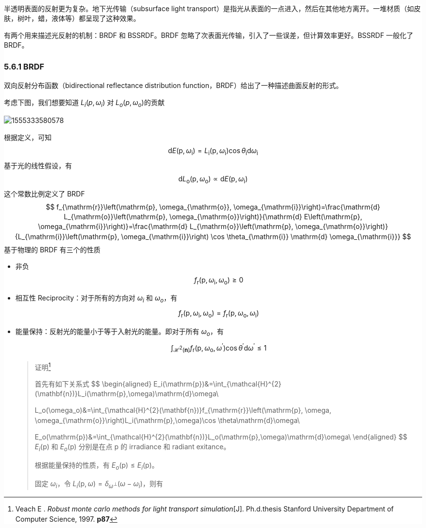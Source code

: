 半透明表面的反射更为复杂。地下光传输（subsurface light transport）是指光从表面的一点进入，然后在其他地方离开。一堆材质（如皮肤，树叶，蜡，液体等）都呈现了这种效果。

有两个用来描述光反射的机制：BRDF 和 BSSRDF。BRDF 忽略了次表面光传输，引入了一些误差，但计算效率更好。BSSRDF 一般化了 BRDF。

### 5.6.1 BRDF

双向反射分布函数（bidirectional reflectance distribution function，BRDF）给出了一种描述曲面反射的形式。

考虑下图，我们想要知道 $L_i(p,\omega_i)$ 对 $L_o(p,\omega_o)​$ 的贡献

![1555333580578](assets/1555333580578.png)

根据定义，可知
$$
\mathrm{d} E\left(\mathrm{p}, \omega_{\mathrm{i}}\right)=L_{\mathrm{i}}\left(\mathrm{p}, \omega_{\mathrm{i}}\right) \cos \theta_{\mathrm{i}} \mathrm{d} \omega_{\mathrm{i}}
$$
基于光的线性假设，有
$$
\mathrm{d} L_{\mathrm{o}}\left(\mathrm{p}, \omega_{\mathrm{o}}\right) \propto \mathrm{d} E\left(\mathrm{p}, \omega_{\mathrm{i}}\right)
$$
这个常数比例定义了 BRDF
$$
f_{\mathrm{r}}\left(\mathrm{p}, \omega_{\mathrm{o}}, \omega_{\mathrm{i}}\right)=\frac{\mathrm{d} L_{\mathrm{o}}\left(\mathrm{p}, \omega_{\mathrm{o}}\right)}{\mathrm{d} E\left(\mathrm{p}, \omega_{\mathrm{i}}\right)}=\frac{\mathrm{d} L_{\mathrm{o}}\left(\mathrm{p}, \omega_{\mathrm{o}}\right)}{L_{\mathrm{i}}\left(\mathrm{p}, \omega_{\mathrm{i}}\right) \cos \theta_{\mathrm{i}} \mathrm{d} \omega_{\mathrm{i}}}
$$
基于物理的 BRDF 有三个的性质

- 非负
  $$
  f_{\mathrm{r}}\left(\mathrm{p}, \omega_{\mathrm{i}}, \omega_{\mathrm{o}}\right) \ge 0
  $$

- 相互性 Reciprocity：对于所有的方向对 $\omega_i$ 和 $\omega_o$，有
  $$
  f_{\mathrm{r}}\left(\mathrm{p}, \omega_{\mathrm{i}}, \omega_{\mathrm{o}}\right)=f_{\mathrm{r}}\left(\mathrm{p}, \omega_{\mathrm{o}}, \omega_{\mathrm{i}}\right)
  $$

- 能量保持：反射光的能量小于等于入射光的能量。即对于所有 $\omega_o$，有
  $$
  \int_{\mathcal{H}^{2}(\mathbf{n})} f_{\mathrm{r}}\left(\mathrm{p}, \omega_{\mathrm{o}}, \omega^{\prime}\right) \cos \theta^{\prime} \mathrm{d} \omega^{\prime} \leq 1
  $$

  > 证明[^1] 
  >
  > 首先有如下关系式
  > $$
  > \begin{aligned}
  > E_i(\mathrm{p})&=\int_{\mathcal{H}^{2}(\mathbf{n})}L_i(\mathrm{p},\omega)\mathrm{d}\omega\\
  > 
  > L_o(\omega_o)&=\int_{\mathcal{H}^{2}(\mathbf{n})}f_{\mathrm{r}}\left(\mathrm{p}, \omega, \omega_{\mathrm{o}}\right)L_i(\mathrm{p},\omega)\cos \theta\mathrm{d}\omega\\
  > 
  > E_o(\mathrm{p})&=\int_{\mathcal{H}^{2}(\mathbf{n})}L_o(\mathrm{p},\omega)\mathrm{d}\omega\\
  > \end{aligned}
  > $$
  > $E_i(\mathrm{p})$ 和 $E_o(\mathrm{p})$ 分别是在点 p 的 irradiance 和 radiant exitance。
  >
  > 根据能量保持的性质，有 $E_o(\mathrm{p}) \le E_i(\mathrm{p})​$。
  >
  > 固定 $\omega_i$，令 $L_i(\mathrm{p},\omega) = \delta_{\omega^\perp}(\omega-\omega_i)​$，则有

[^1]: Veach E . *Robust monte carlo methods for light transport simulation*[J]. Ph.d.thesis Stanford University Department of Computer Science, 1997. **p87** 